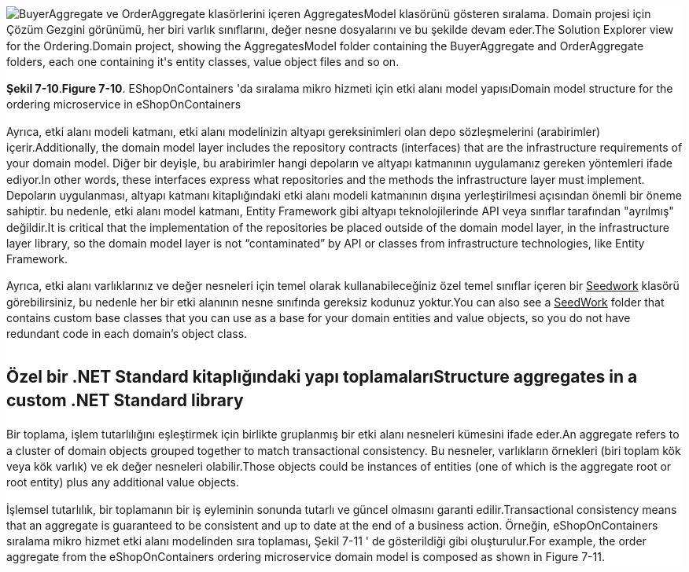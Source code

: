 ![<span data-ttu-id="8c20a-114">BuyerAggregate ve OrderAggregate klasörlerini içeren AggregatesModel klasörünü gösteren sıralama. Domain projesi için Çözüm Gezgini görünümü, her biri varlık sınıflarını, değer nesne dosyalarını ve bu şekilde devam eder.</span><span class="sxs-lookup"><span data-stu-id="8c20a-114">The Solution Explorer view for the Ordering.Domain project, showing the AggregatesModel folder containing the BuyerAggregate and OrderAggregate folders, each one containing it's entity classes, value object files and so on.</span></span> ](./media/image11.png)

<span data-ttu-id="8c20a-115">**Şekil 7-10**.</span><span class="sxs-lookup"><span data-stu-id="8c20a-115">**Figure 7-10**.</span></span> <span data-ttu-id="8c20a-116">EShopOnContainers 'da sıralama mikro hizmeti için etki alanı model yapısı</span><span class="sxs-lookup"><span data-stu-id="8c20a-116">Domain model structure for the ordering microservice in eShopOnContainers</span></span>

<span data-ttu-id="8c20a-117">Ayrıca, etki alanı modeli katmanı, etki alanı modelinizin altyapı gereksinimleri olan depo sözleşmelerini (arabirimler) içerir.</span><span class="sxs-lookup"><span data-stu-id="8c20a-117">Additionally, the domain model layer includes the repository contracts (interfaces) that are the infrastructure requirements of your domain model.</span></span> <span data-ttu-id="8c20a-118">Diğer bir deyişle, bu arabirimler hangi depoların ve altyapı katmanının uygulamanız gereken yöntemleri ifade ediyor.</span><span class="sxs-lookup"><span data-stu-id="8c20a-118">In other words, these interfaces express what repositories and the methods the infrastructure layer must implement.</span></span> <span data-ttu-id="8c20a-119">Depoların uygulanması, altyapı katmanı kitaplığındaki etki alanı modeli katmanının dışına yerleştirilmesi açısından önemli bir öneme sahiptir. bu nedenle, etki alanı model katmanı, Entity Framework gibi altyapı teknolojilerinde API veya sınıflar tarafından "ayrılmış" değildir.</span><span class="sxs-lookup"><span data-stu-id="8c20a-119">It is critical that the implementation of the repositories be placed outside of the domain model layer, in the infrastructure layer library, so the domain model layer is not “contaminated” by API or classes from infrastructure technologies, like Entity Framework.</span></span>

<span data-ttu-id="8c20a-120">Ayrıca, etki alanı varlıklarınız ve değer nesneleri için temel olarak kullanabileceğiniz özel temel sınıflar içeren bir [Seedwork](https://martinfowler.com/bliki/Seedwork.html) klasörü görebilirsiniz, bu nedenle her bir etki alanının nesne sınıfında gereksiz kodunuz yoktur.</span><span class="sxs-lookup"><span data-stu-id="8c20a-120">You can also see a [SeedWork](https://martinfowler.com/bliki/Seedwork.html) folder that contains custom base classes that you can use as a base for your domain entities and value objects, so you do not have redundant code in each domain’s object class.</span></span>

## <a name="structure-aggregates-in-a-custom-net-standard-library"></a><span data-ttu-id="8c20a-121">Özel bir .NET Standard kitaplığındaki yapı toplamaları</span><span class="sxs-lookup"><span data-stu-id="8c20a-121">Structure aggregates in a custom .NET Standard library</span></span>

<span data-ttu-id="8c20a-122">Bir toplama, işlem tutarlılığını eşleştirmek için birlikte gruplanmış bir etki alanı nesneleri kümesini ifade eder.</span><span class="sxs-lookup"><span data-stu-id="8c20a-122">An aggregate refers to a cluster of domain objects grouped together to match transactional consistency.</span></span> <span data-ttu-id="8c20a-123">Bu nesneler, varlıkların örnekleri (biri toplam kök veya kök varlık) ve ek değer nesneleri olabilir.</span><span class="sxs-lookup"><span data-stu-id="8c20a-123">Those objects could be instances of entities (one of which is the aggregate root or root entity) plus any additional value objects.</span></span>

<span data-ttu-id="8c20a-124">İşlemsel tutarlılık, bir toplamanın bir iş eyleminin sonunda tutarlı ve güncel olmasını garanti edilir.</span><span class="sxs-lookup"><span data-stu-id="8c20a-124">Transactional consistency means that an aggregate is guaranteed to be consistent and up to date at the end of a business action.</span></span> <span data-ttu-id="8c20a-125">Örneğin, eShopOnContainers sıralama mikro hizmet etki alanı modelinden sıra toplaması, Şekil 7-11 ' de gösterildiği gibi oluşturulur.</span><span class="sxs-lookup"><span data-stu-id="8c20a-125">For example, the order aggregate from the eShopOnContainers ordering microservice domain model is composed as shown in Figure 7-11.</span></span>
